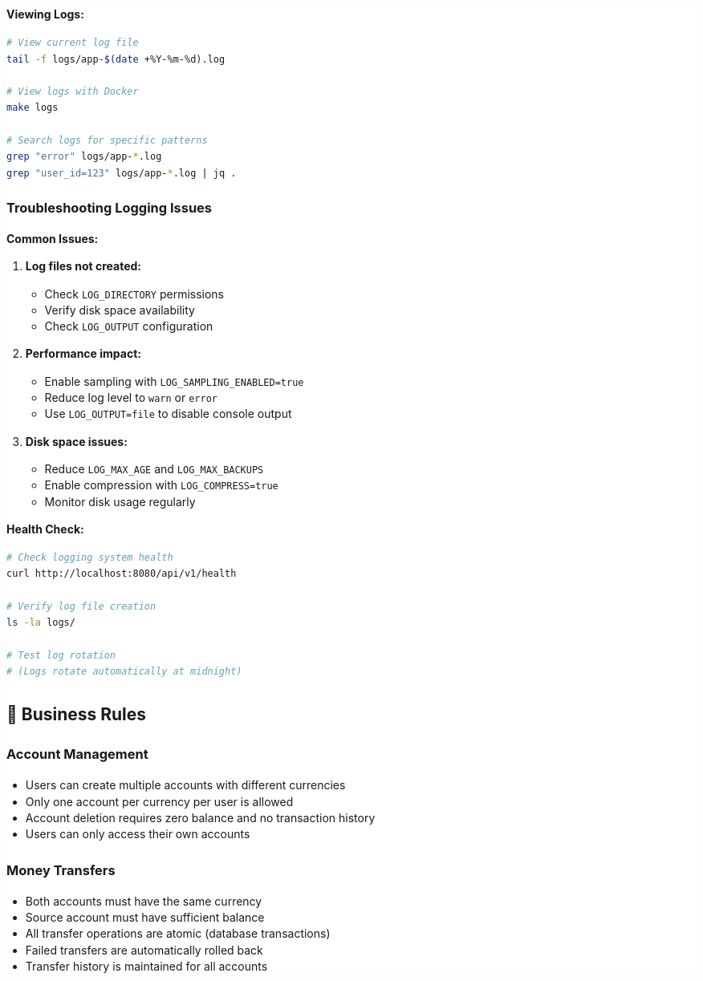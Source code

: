 **Viewing Logs:**
```bash
# View current log file
tail -f logs/app-$(date +%Y-%m-%d).log

# View logs with Docker
make logs

# Search logs for specific patterns
grep "error" logs/app-*.log
grep "user_id=123" logs/app-*.log | jq .
```

### Troubleshooting Logging Issues

**Common Issues:**

1. **Log files not created:**
   - Check `LOG_DIRECTORY` permissions
   - Verify disk space availability
   - Check `LOG_OUTPUT` configuration

2. **Performance impact:**
   - Enable sampling with `LOG_SAMPLING_ENABLED=true`
   - Reduce log level to `warn` or `error`
   - Use `LOG_OUTPUT=file` to disable console output

3. **Disk space issues:**
   - Reduce `LOG_MAX_AGE` and `LOG_MAX_BACKUPS`
   - Enable compression with `LOG_COMPRESS=true`
   - Monitor disk usage regularly

**Health Check:**
```bash
# Check logging system health
curl http://localhost:8080/api/v1/health

# Verify log file creation
ls -la logs/

# Test log rotation
# (Logs rotate automatically at midnight)
```

## 🏦 Business Rules

### Account Management
- Users can create multiple accounts with different currencies
- Only one account per currency per user is allowed
- Account deletion requires zero balance and no transaction history
- Users can only access their own accounts

### Money Transfers
- Both accounts must have the same currency
- Source account must have sufficient balance
- All transfer operations are atomic (database transactions)
- Failed transfers are automatically rolled back
- Transfer history is maintained for all accounts
